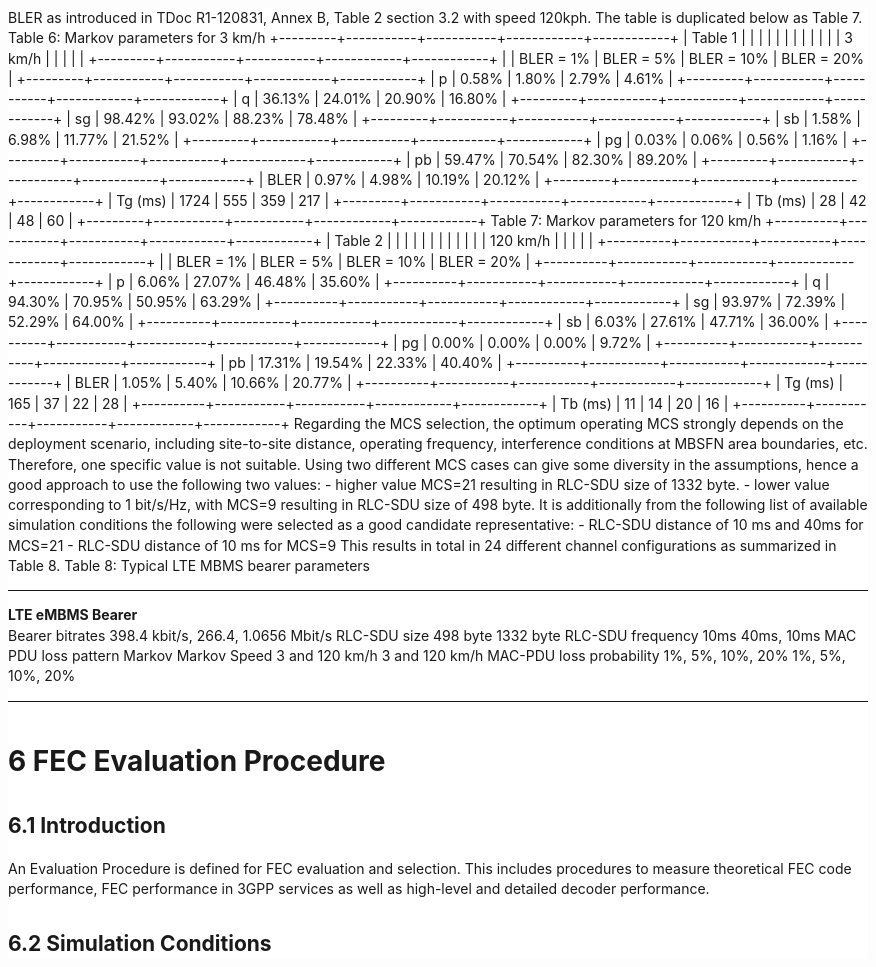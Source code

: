 BLER as introduced in TDoc R1-120831, Annex B, Table 2 section 3.2 with speed
120kph. The table is duplicated below as Table 7.
Table 6: Markov parameters for 3 km/h
+---------+-----------+-----------+------------+------------+ | Table 1 | | | | | | | | | | | | 3 km/h | | | | | +---------+-----------+-----------+------------+------------+ | | BLER = 1% | BLER = 5% | BLER = 10% | BLER = 20% | +---------+-----------+-----------+------------+------------+ | p | 0.58% | 1.80% | 2.79% | 4.61% | +---------+-----------+-----------+------------+------------+ | q | 36.13% | 24.01% | 20.90% | 16.80% | +---------+-----------+-----------+------------+------------+ | sg | 98.42% | 93.02% | 88.23% | 78.48% | +---------+-----------+-----------+------------+------------+ | sb | 1.58% | 6.98% | 11.77% | 21.52% | +---------+-----------+-----------+------------+------------+ | pg | 0.03% | 0.06% | 0.56% | 1.16% | +---------+-----------+-----------+------------+------------+ | pb | 59.47% | 70.54% | 82.30% | 89.20% | +---------+-----------+-----------+------------+------------+ | BLER | 0.97% | 4.98% | 10.19% | 20.12% | +---------+-----------+-----------+------------+------------+ | Tg (ms) | 1724 | 555 | 359 | 217 | +---------+-----------+-----------+------------+------------+ | Tb (ms) | 28 | 42 | 48 | 60 | +---------+-----------+-----------+------------+------------+
Table 7: Markov parameters for 120 km/h
+----------+-----------+-----------+------------+------------+ | Table 2 | | | | | | | | | | | | 120 km/h | | | | | +----------+-----------+-----------+------------+------------+ | | BLER = 1% | BLER = 5% | BLER = 10% | BLER = 20% | +----------+-----------+-----------+------------+------------+ | p | 6.06% | 27.07% | 46.48% | 35.60% | +----------+-----------+-----------+------------+------------+ | q | 94.30% | 70.95% | 50.95% | 63.29% | +----------+-----------+-----------+------------+------------+ | sg | 93.97% | 72.39% | 52.29% | 64.00% | +----------+-----------+-----------+------------+------------+ | sb | 6.03% | 27.61% | 47.71% | 36.00% | +----------+-----------+-----------+------------+------------+ | pg | 0.00% | 0.00% | 0.00% | 9.72% | +----------+-----------+-----------+------------+------------+ | pb | 17.31% | 19.54% | 22.33% | 40.40% | +----------+-----------+-----------+------------+------------+ | BLER | 1.05% | 5.40% | 10.66% | 20.77% | +----------+-----------+-----------+------------+------------+ | Tg (ms) | 165 | 37 | 22 | 28 | +----------+-----------+-----------+------------+------------+ | Tb (ms) | 11 | 14 | 20 | 16 | +----------+-----------+-----------+------------+------------+
Regarding the MCS selection, the optimum operating MCS strongly depends on the
deployment scenario, including site-to-site distance, operating frequency,
interference conditions at MBSFN area boundaries, etc. Therefore, one specific
value is not suitable. Using two different MCS cases can give some diversity
in the assumptions, hence a good approach to use the following two values:
\- higher value MCS=21 resulting in RLC-SDU size of 1332 byte.
\- lower value corresponding to 1 bit/s/Hz, with MCS=9 resulting in RLC-SDU
size of 498 byte.
It is additionally from the following list of available simulation conditions
the following were selected as a good candidate representative:
\- RLC-SDU distance of 10 ms and 40ms for MCS=21
\- RLC-SDU distance of 10 ms for MCS=9
This results in total in 24 different channel configurations as summarized in
Table 8.
Table 8: Typical LTE MBMS bearer parameters
* * *
**LTE eMBMS Bearer**  
Bearer bitrates 398.4 kbit/s, 266.4, 1.0656 Mbit/s RLC-SDU size 498 byte 1332
byte RLC-SDU frequency 10ms 40ms, 10ms MAC PDU loss pattern Markov Markov
Speed 3 and 120 km/h 3 and 120 km/h MAC-PDU loss probability 1%, 5%, 10%, 20%
1%, 5%, 10%, 20%
* * *
# 6 FEC Evaluation Procedure
## 6.1 Introduction
An Evaluation Procedure is defined for FEC evaluation and selection. This
includes procedures to measure theoretical FEC code performance, FEC
performance in 3GPP services as well as high-level and detailed decoder
performance.
## 6.2 Simulation Conditions